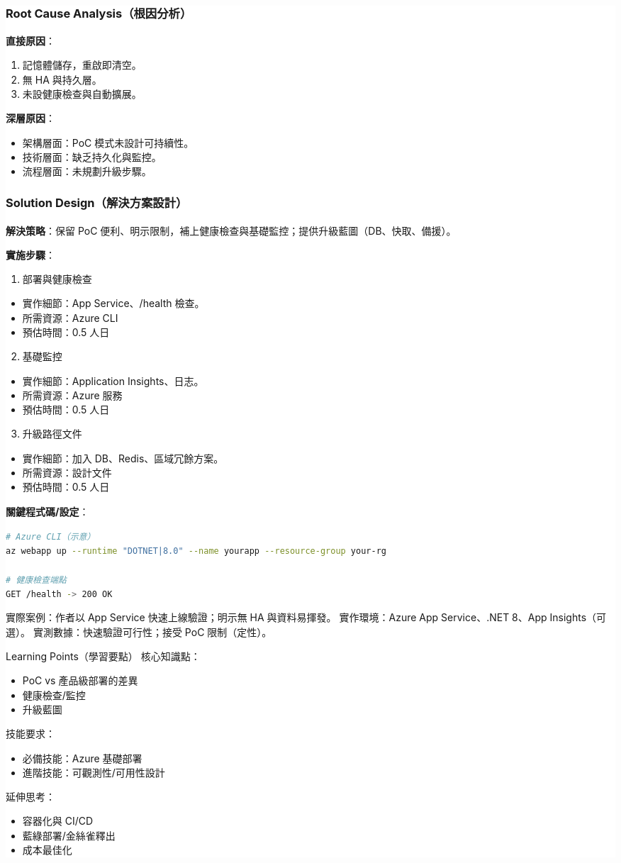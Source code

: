 ### Root Cause Analysis（根因分析）
**直接原因**：
1. 記憶體儲存，重啟即清空。
2. 無 HA 與持久層。
3. 未設健康檢查與自動擴展。

**深層原因**：
- 架構層面：PoC 模式未設計可持續性。
- 技術層面：缺乏持久化與監控。
- 流程層面：未規劃升級步驟。

### Solution Design（解決方案設計）
**解決策略**：保留 PoC 便利、明示限制，補上健康檢查與基礎監控；提供升級藍圖（DB、快取、備援）。

**實施步驟**：
1. 部署與健康檢查
- 實作細節：App Service、/health 檢查。
- 所需資源：Azure CLI
- 預估時間：0.5 人日

2. 基礎監控
- 實作細節：Application Insights、日志。
- 所需資源：Azure 服務
- 預估時間：0.5 人日

3. 升級路徑文件
- 實作細節：加入 DB、Redis、區域冗餘方案。
- 所需資源：設計文件
- 預估時間：0.5 人日

**關鍵程式碼/設定**：
```bash
# Azure CLI（示意）
az webapp up --runtime "DOTNET|8.0" --name yourapp --resource-group your-rg

# 健康檢查端點
GET /health -> 200 OK
```

實際案例：作者以 App Service 快速上線驗證；明示無 HA 與資料易揮發。
實作環境：Azure App Service、.NET 8、App Insights（可選）。
實測數據：快速驗證可行性；接受 PoC 限制（定性）。

Learning Points（學習要點）
核心知識點：
- PoC vs 產品級部署的差異
- 健康檢查/監控
- 升級藍圖

技能要求：
- 必備技能：Azure 基礎部署
- 進階技能：可觀測性/可用性設計

延伸思考：
- 容器化與 CI/CD
- 藍綠部署/金絲雀釋出
- 成本最佳化
